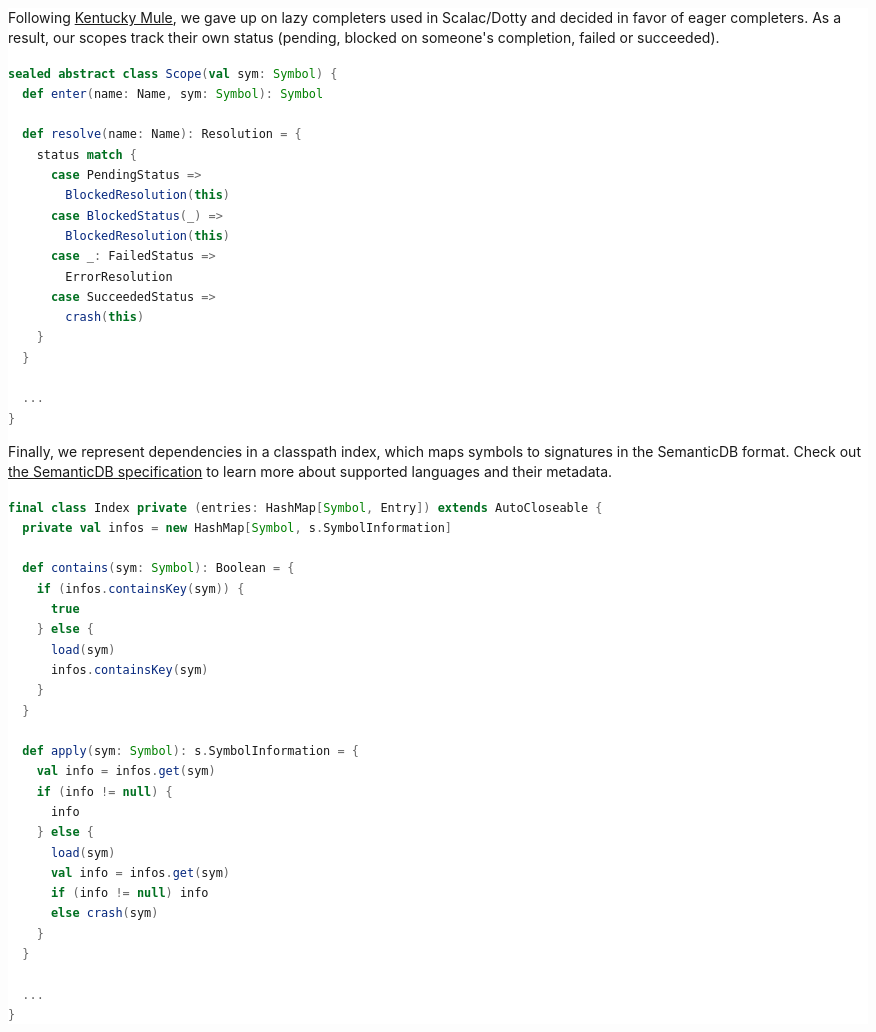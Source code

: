 Following [Kentucky Mule](https://github.com/gkossakowski/kentuckymule),
we gave up on lazy completers used in Scalac/Dotty and decided in favor
of eager completers. As a result, our scopes track their own status
(pending, blocked on someone's completion, failed or succeeded).

```scala
sealed abstract class Scope(val sym: Symbol) {
  def enter(name: Name, sym: Symbol): Symbol

  def resolve(name: Name): Resolution = {
    status match {
      case PendingStatus =>
        BlockedResolution(this)
      case BlockedStatus(_) =>
        BlockedResolution(this)
      case _: FailedStatus =>
        ErrorResolution
      case SucceededStatus =>
        crash(this)
    }
  }

  ...
}
```

Finally, we represent dependencies in a classpath index, which maps symbols
to signatures in the SemanticDB format. Check out
[the SemanticDB specification](https://github.com/scalameta/scalameta/blob/master/semanticdb/semanticdb3/semanticdb3.md)
to learn more about supported languages and their metadata.

```scala
final class Index private (entries: HashMap[Symbol, Entry]) extends AutoCloseable {
  private val infos = new HashMap[Symbol, s.SymbolInformation]

  def contains(sym: Symbol): Boolean = {
    if (infos.containsKey(sym)) {
      true
    } else {
      load(sym)
      infos.containsKey(sym)
    }
  }

  def apply(sym: Symbol): s.SymbolInformation = {
    val info = infos.get(sym)
    if (info != null) {
      info
    } else {
      load(sym)
      val info = infos.get(sym)
      if (info != null) info
      else crash(sym)
    }
  }

  ...
}
```
